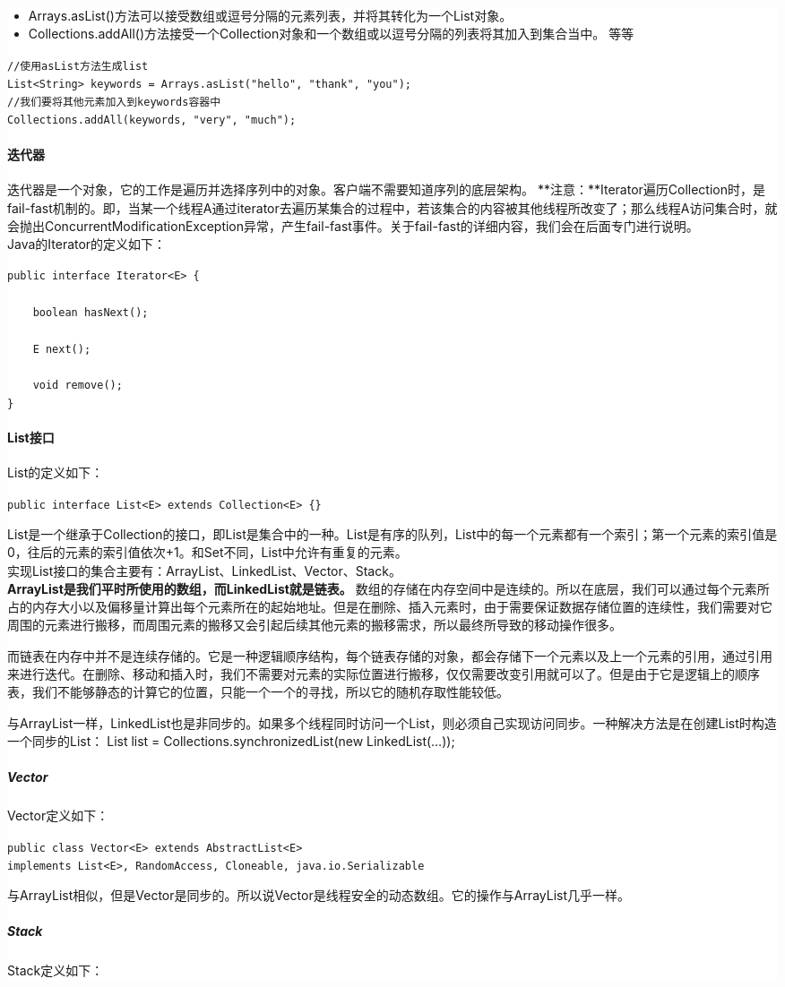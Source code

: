 * Arrays.asList()方法可以接受数组或逗号分隔的元素列表，并将其转化为一个List对象。
* Collections.addAll()方法接受一个Collection对象和一个数组或以逗号分隔的列表将其加入到集合当中。
等等

```
//使用asList方法生成list
List<String> keywords = Arrays.asList("hello", "thank", "you");
//我们要将其他元素加入到keywords容器中
Collections.addAll(keywords, "very", "much");
```
#### 迭代器
迭代器是一个对象，它的工作是遍历并选择序列中的对象。客户端不需要知道序列的底层架构。
**注意：**Iterator遍历Collection时，是fail-fast机制的。即，当某一个线程A通过iterator去遍历某集合的过程中，若该集合的内容被其他线程所改变了；那么线程A访问集合时，就会抛出ConcurrentModificationException异常，产生fail-fast事件。关于fail-fast的详细内容，我们会在后面专门进行说明。
<br>
Java的Iterator的定义如下：

```
public interface Iterator<E> {

    boolean hasNext();

    E next();

    void remove();
}
```
#### List接口
List的定义如下：
```
public interface List<E> extends Collection<E> {}
```
List是一个继承于Collection的接口，即List是集合中的一种。List是有序的队列，List中的每一个元素都有一个索引；第一个元素的索引值是0，往后的元素的索引值依次+1。和Set不同，List中允许有重复的元素。<br>
实现List接口的集合主要有：ArrayList、LinkedList、Vector、Stack。<br>
**ArrayList是我们平时所使用的数组，而LinkedList就是链表。**
数组的存储在内存空间中是连续的。所以在底层，我们可以通过每个元素所占的内存大小以及偏移量计算出每个元素所在的起始地址。但是在删除、插入元素时，由于需要保证数据存储位置的连续性，我们需要对它周围的元素进行搬移，而周围元素的搬移又会引起后续其他元素的搬移需求，所以最终所导致的移动操作很多。

而链表在内存中并不是连续存储的。它是一种逻辑顺序结构，每个链表存储的对象，都会存储下一个元素以及上一个元素的引用，通过引用来进行迭代。在删除、移动和插入时，我们不需要对元素的实际位置进行搬移，仅仅需要改变引用就可以了。但是由于它是逻辑上的顺序表，我们不能够静态的计算它的位置，只能一个一个的寻找，所以它的随机存取性能较低。

与ArrayList一样，LinkedList也是非同步的。如果多个线程同时访问一个List，则必须自己实现访问同步。一种解决方法是在创建List时构造一个同步的List：
List list = Collections.synchronizedList(new LinkedList(…));

##### Vector
Vector定义如下：<br>

```
public class Vector<E> extends AbstractList<E>
implements List<E>, RandomAccess, Cloneable, java.io.Serializable
```
与ArrayList相似，但是Vector是同步的。所以说Vector是线程安全的动态数组。它的操作与ArrayList几乎一样。

##### Stack
Stack定义如下：<br>
